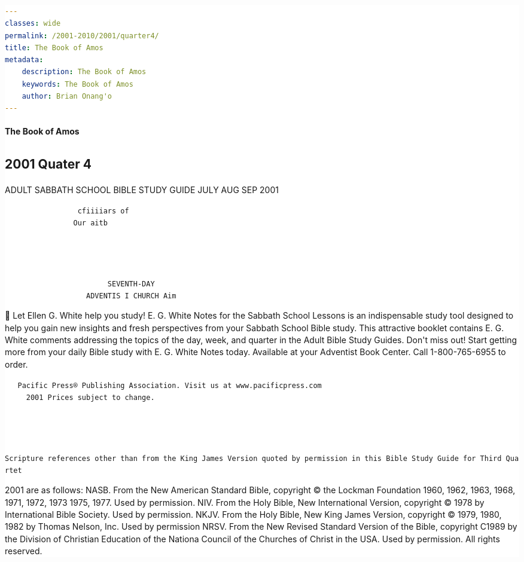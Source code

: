 ```yaml
---
classes: wide
permalink: /2001-2010/2001/quarter4/
title: The Book of Amos
metadata:
    description: The Book of Amos
    keywords: The Book of Amos
    author: Brian Onang'o
---
```


#### The Book of Amos

## 2001 Quater 4
ADULT
SABBATH SCHOOL
BIBLE STUDY GUIDE
JULY AUG SEP 2001




                     cfiiiiars of
                    Our aitb




                            SEVENTH-DAY
                       ADVENTIS I CHURCH Aim
                     Let Ellen G. White
                      help you study!
          E. G. White Notes for the Sabbath
       School Lessons is an indispensable
       study tool designed to help you gain
       new insights and fresh perspectives
       from your Sabbath School Bible study.
          This attractive booklet contains E. G.
       White comments addressing the topics
       of the day, week, and quarter in the
       Adult Bible Study Guides.
          Don't miss out! Start getting more
       from your daily Bible study with E. G.
       White Notes today.
       Available at your Adventist Book Center.
       Call 1-800-765-6955 to order.

       Pacific Press® Publishing Association. Visit us at www.pacificpress.com
         2001 Prices subject to change.




    Scripture references other than from the King James Version quoted by permission in this Bible Study Guide for Third Quartet
2001 are as follows:
    NASB. From the New American Standard Bible, copyright © the Lockman Foundation 1960, 1962, 1963, 1968, 1971, 1972, 1973
1975, 1977. Used by permission.
    NIV. From the Holy Bible, New International Version, copyright © 1978 by International Bible Society. Used by permission.
    NKJV. From the Holy Bible, New King James Version, copyright © 1979, 1980, 1982 by Thomas Nelson, Inc. Used by permission
    NRSV. From the New Revised Standard Version of the Bible, copyright C1989 by the Division of Christian Education of the Nationa
Council of the Churches of Christ in the USA. Used by permission. All rights reserved.
